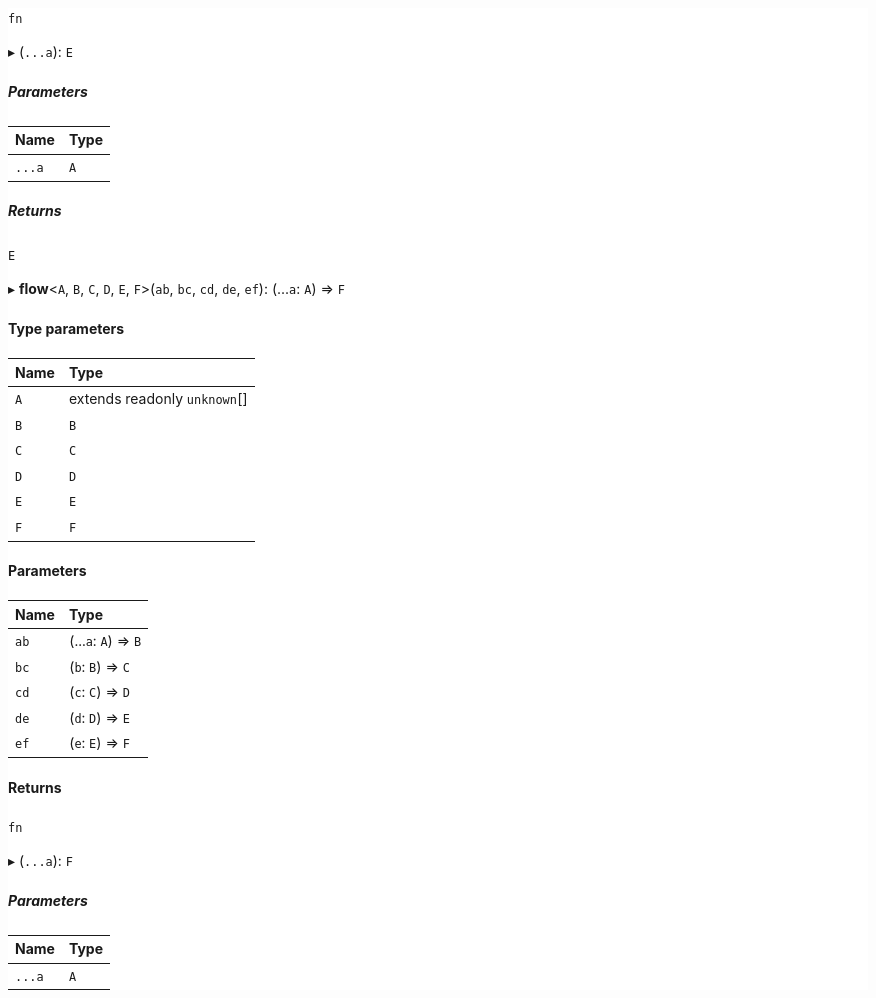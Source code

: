 `fn`

▸ (`...a`): `E`

##### Parameters

| Name   | Type |
| :----- | :--- |
| `...a` | `A`  |

##### Returns

`E`

▸ **flow**<`A`, `B`, `C`, `D`, `E`, `F`\>(`ab`, `bc`, `cd`, `de`, `ef`): (...`a`: `A`) => `F`

#### Type parameters

| Name | Type                         |
| :--- | :--------------------------- |
| `A`  | extends readonly `unknown`[] |
| `B`  | `B`                          |
| `C`  | `C`                          |
| `D`  | `D`                          |
| `E`  | `E`                          |
| `F`  | `F`                          |

#### Parameters

| Name | Type                 |
| :--- | :------------------- |
| `ab` | (...`a`: `A`) => `B` |
| `bc` | (`b`: `B`) => `C`    |
| `cd` | (`c`: `C`) => `D`    |
| `de` | (`d`: `D`) => `E`    |
| `ef` | (`e`: `E`) => `F`    |

#### Returns

`fn`

▸ (`...a`): `F`

##### Parameters

| Name   | Type |
| :----- | :--- |
| `...a` | `A`  |
